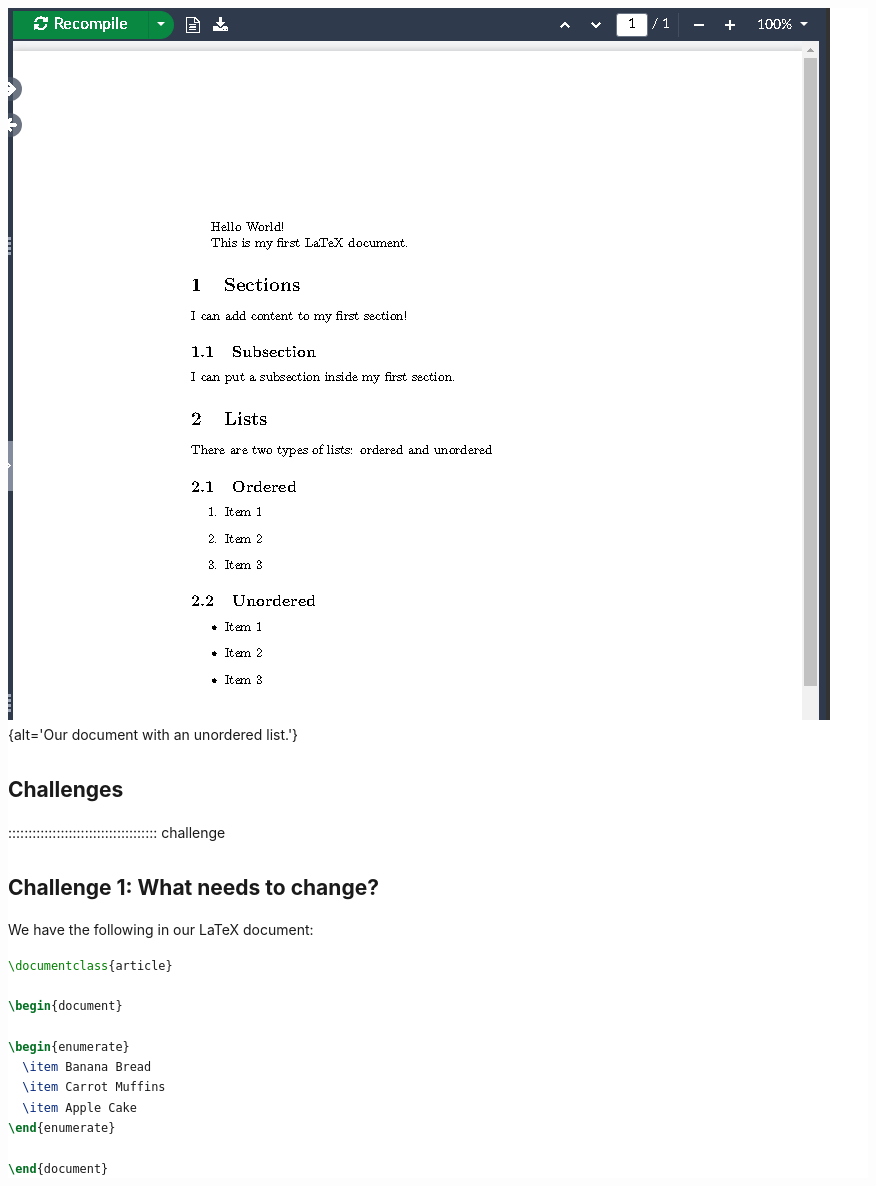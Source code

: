 ![](fig/03-logical-structure/itemized-list.PNG){alt='Our document with an unordered list.'}

## Challenges

::::::::::::::::::::::::::::::::::::: challenge

## Challenge 1: What needs to change?

We have the following in our LaTeX document:

```latex
\documentclass{article}

\begin{document}

\begin{enumerate}
  \item Banana Bread
  \item Carrot Muffins
  \item Apple Cake
\end{enumerate}

\end{document}
```
